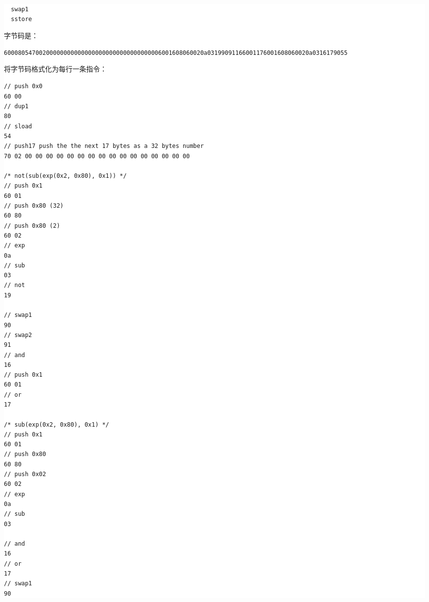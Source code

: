 ```shell
  swap1
  sstore
```

字节码是：

```shell
600080547002000000000000000000000000000000006001608060020a03199091166001176001608060020a0316179055
```

将字节码格式化为每行一条指令：

```shell
// push 0x0
60 00
// dup1
80
// sload
54
// push17 push the the next 17 bytes as a 32 bytes number
70 02 00 00 00 00 00 00 00 00 00 00 00 00 00 00 00 00

/* not(sub(exp(0x2, 0x80), 0x1)) */
// push 0x1
60 01
// push 0x80 (32)
60 80
// push 0x80 (2)
60 02
// exp
0a
// sub
03
// not
19

// swap1
90
// swap2
91
// and
16
// push 0x1
60 01
// or
17

/* sub(exp(0x2, 0x80), 0x1) */
// push 0x1
60 01
// push 0x80
60 80
// push 0x02
60 02
// exp
0a
// sub
03

// and
16
// or
17
// swap1
90
```
